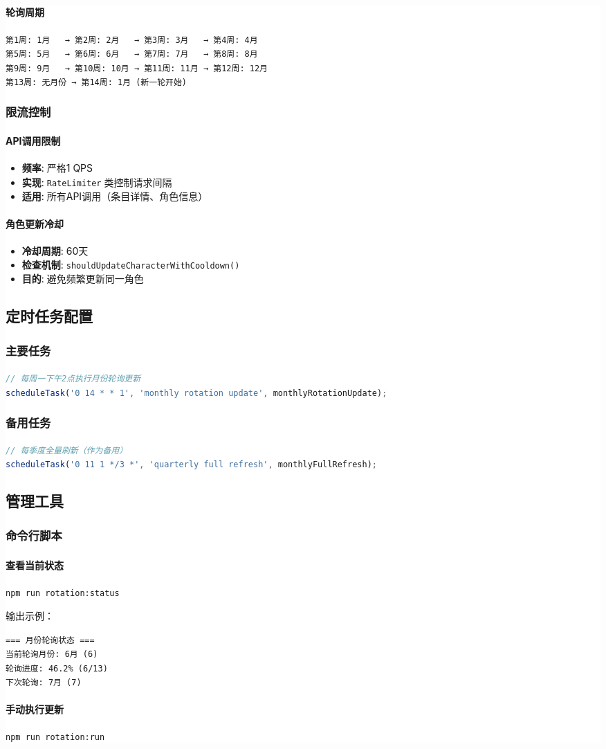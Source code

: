 #### 轮询周期
```
第1周: 1月   → 第2周: 2月   → 第3周: 3月   → 第4周: 4月
第5周: 5月   → 第6周: 6月   → 第7周: 7月   → 第8周: 8月  
第9周: 9月   → 第10周: 10月 → 第11周: 11月 → 第12周: 12月
第13周: 无月份 → 第14周: 1月 (新一轮开始)
```

### 限流控制

#### API调用限制
- **频率**: 严格1 QPS
- **实现**: `RateLimiter` 类控制请求间隔
- **适用**: 所有API调用（条目详情、角色信息）

#### 角色更新冷却
- **冷却周期**: 60天
- **检查机制**: `shouldUpdateCharacterWithCooldown()`
- **目的**: 避免频繁更新同一角色

## 定时任务配置

### 主要任务
```typescript
// 每周一下午2点执行月份轮询更新
scheduleTask('0 14 * * 1', 'monthly rotation update', monthlyRotationUpdate);
```

### 备用任务
```typescript
// 每季度全量刷新（作为备用）
scheduleTask('0 11 1 */3 *', 'quarterly full refresh', monthlyFullRefresh);
```

## 管理工具

### 命令行脚本

#### 查看当前状态
```bash
npm run rotation:status
```
输出示例：
```
=== 月份轮询状态 ===
当前轮询月份: 6月 (6)
轮询进度: 46.2% (6/13)
下次轮询: 7月 (7)
```

#### 手动执行更新
```bash
npm run rotation:run
```
